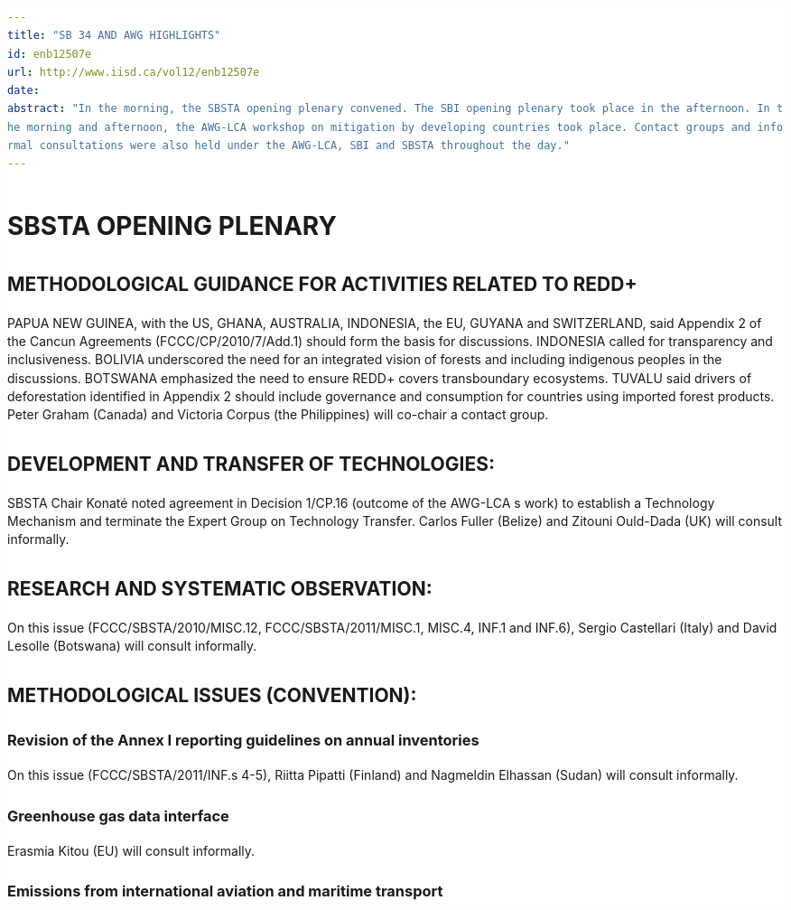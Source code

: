 ```yaml
---
title: "SB 34 AND AWG HIGHLIGHTS"
id: enb12507e
url: http://www.iisd.ca/vol12/enb12507e
date: 
abstract: "In the morning, the SBSTA opening plenary convened. The SBI opening plenary took place in the afternoon. In the morning and afternoon, the AWG-LCA workshop on mitigation by developing countries took place. Contact groups and informal consultations were also held under the AWG-LCA, SBI and SBSTA throughout the day."
---
```


# SBSTA OPENING PLENARY

## METHODOLOGICAL GUIDANCE FOR ACTIVITIES RELATED TO REDD+

PAPUA NEW GUINEA, with the US, GHANA, AUSTRALIA, INDONESIA, the EU, GUYANA and SWITZERLAND, said Appendix 2 of the Cancun Agreements (FCCC/CP/2010/7/Add.1) should form the basis for discussions. INDONESIA called for transparency and inclusiveness. BOLIVIA underscored the need for an integrated vision of forests and including indigenous peoples in the discussions. BOTSWANA emphasized the need to ensure REDD+ covers transboundary ecosystems. TUVALU said drivers of deforestation identified in Appendix 2 should include governance and consumption for countries using imported forest products. Peter Graham (Canada) and Victoria Corpus (the Philippines) will co-chair a contact group.

## DEVELOPMENT AND TRANSFER OF TECHNOLOGIES:

SBSTA Chair Konaté noted agreement in Decision 1/CP.16 (outcome of the AWG-LCA s work) to establish a Technology Mechanism and terminate the Expert Group on Technology Transfer. Carlos Fuller (Belize) and Zitouni Ould-Dada (UK) will consult informally.

## RESEARCH AND SYSTEMATIC OBSERVATION:

On this issue (FCCC/SBSTA/2010/MISC.12, FCCC/SBSTA/2011/MISC.1, MISC.4, INF.1 and INF.6), Sergio Castellari (Italy) and David Lesolle (Botswana) will consult informally.

##     METHODOLOGICAL ISSUES (CONVENTION):

###     Revision of the Annex I reporting guidelines on annual inventories

On this issue (FCCC/SBSTA/2011/INF.s 4-5), Riitta Pipatti (Finland) and Nagmeldin Elhassan (Sudan) will consult informally.

###     Greenhouse gas data interface

Erasmia Kitou (EU) will consult informally.

###     Emissions from international aviation and maritime transport
